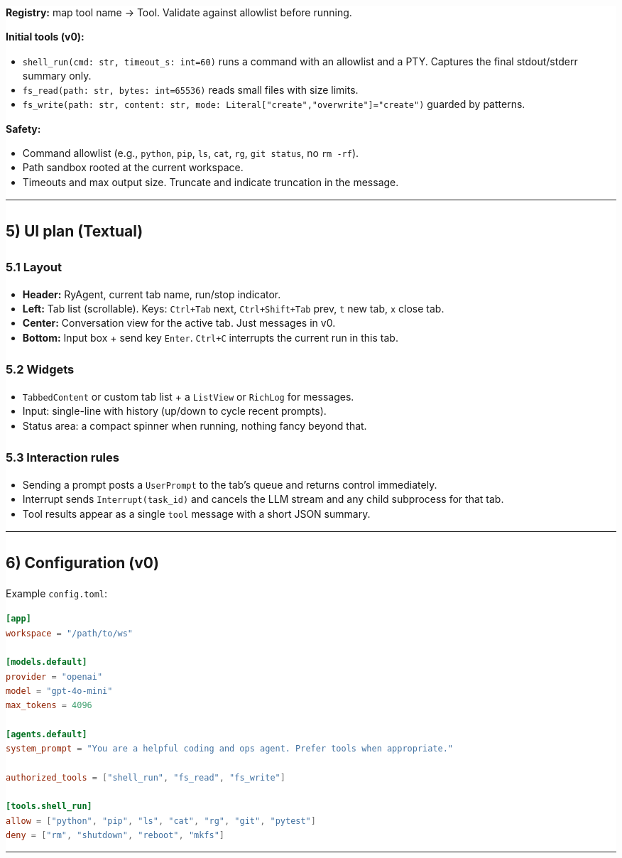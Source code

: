 **Registry:** map tool name → Tool. Validate against allowlist before running.

**Initial tools (v0):**

* `shell_run(cmd: str, timeout_s: int=60)` runs a command with an allowlist and a PTY. Captures the final stdout/stderr summary only.
* `fs_read(path: str, bytes: int=65536)` reads small files with size limits.
* `fs_write(path: str, content: str, mode: Literal["create","overwrite"]="create")` guarded by patterns.

**Safety:**

* Command allowlist (e.g., `python`, `pip`, `ls`, `cat`, `rg`, `git status`, no `rm -rf`).
* Path sandbox rooted at the current workspace.
* Timeouts and max output size. Truncate and indicate truncation in the message.

---

## 5) UI plan (Textual)

### 5.1 Layout

* **Header:** RyAgent, current tab name, run/stop indicator.
* **Left:** Tab list (scrollable). Keys: `Ctrl+Tab` next, `Ctrl+Shift+Tab` prev, `t` new tab, `x` close tab.
* **Center:** Conversation view for the active tab. Just messages in v0.
* **Bottom:** Input box + send key `Enter`. `Ctrl+C` interrupts the current run in this tab.

### 5.2 Widgets

* `TabbedContent` or custom tab list + a `ListView` or `RichLog` for messages.
* Input: single-line with history (up/down to cycle recent prompts).
* Status area: a compact spinner when running, nothing fancy beyond that.

### 5.3 Interaction rules

* Sending a prompt posts a `UserPrompt` to the tab’s queue and returns control immediately.
* Interrupt sends `Interrupt(task_id)` and cancels the LLM stream and any child subprocess for that tab.
* Tool results appear as a single `tool` message with a short JSON summary.

---

## 6) Configuration (v0)

Example `config.toml`:

```toml
[app]
workspace = "/path/to/ws"

[models.default]
provider = "openai"
model = "gpt-4o-mini"
max_tokens = 4096

[agents.default]
system_prompt = "You are a helpful coding and ops agent. Prefer tools when appropriate."

authorized_tools = ["shell_run", "fs_read", "fs_write"]

[tools.shell_run]
allow = ["python", "pip", "ls", "cat", "rg", "git", "pytest"]
deny = ["rm", "shutdown", "reboot", "mkfs"]
```

---